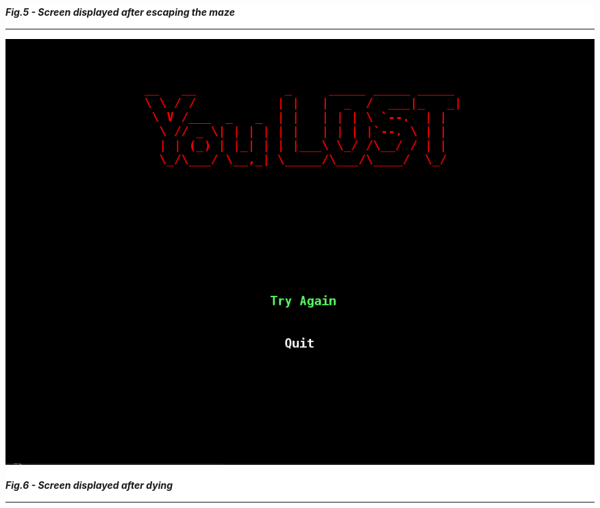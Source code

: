 ***Fig.5 - Screen displayed after escaping the maze***

---

![lostMenu.png](images%2Fscreenshots%2FlostMenu.png)

***Fig.6 - Screen displayed after dying***

---
